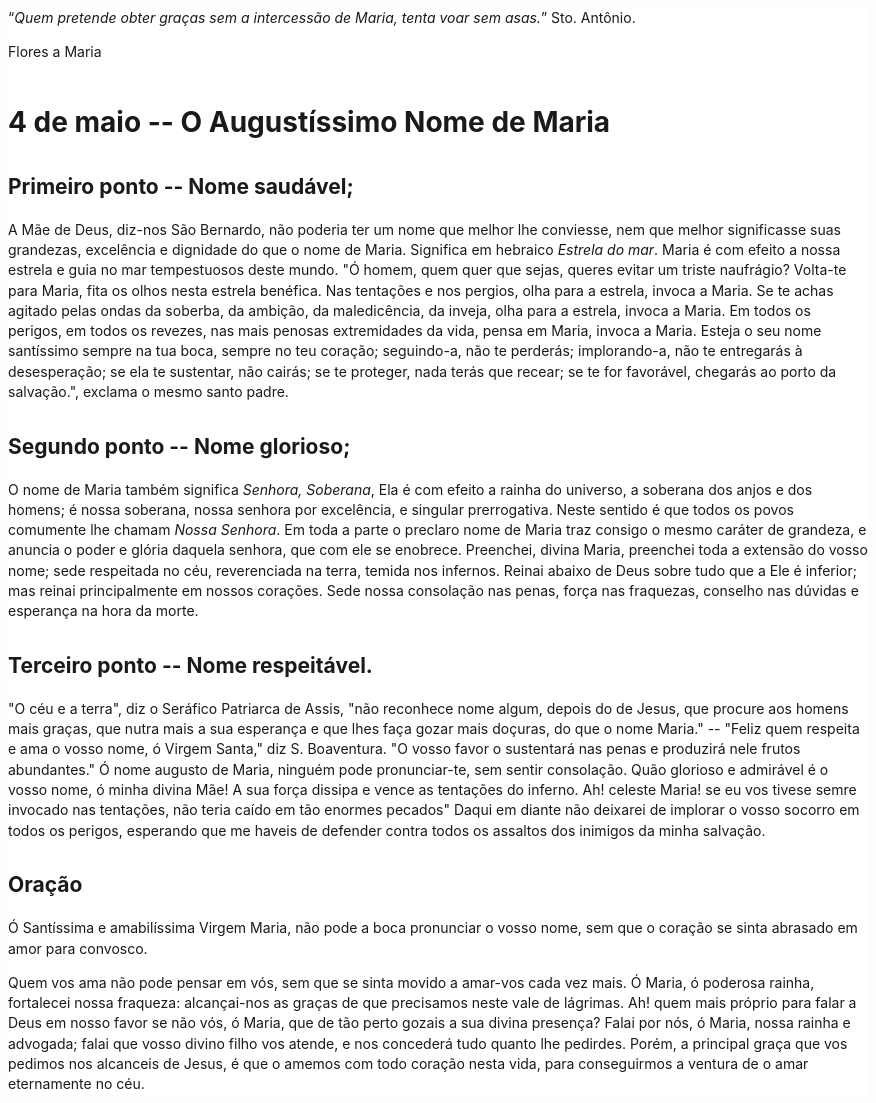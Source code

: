 “_Quem pretende obter graças sem a intercessão de Maria, tenta voar sem asas._” Sto. Antônio.

Flores a Maria

# 4 de maio -- O Augustíssimo Nome de Maria

## Primeiro ponto -- Nome saudável;

A Mãe de Deus, diz-nos São Bernardo, não poderia ter um nome que melhor lhe conviesse, nem que melhor significasse suas grandezas, excelência e dignidade do que o nome de Maria. Significa em hebraico _Estrela do mar_. Maria é com efeito a nossa estrela e guia no mar tempestuosos deste mundo. "Ó homem, quem quer que sejas, queres evitar um triste naufrágio? Volta-te para Maria, fita os olhos nesta estrela benéfica. Nas tentações e nos pergios, olha para a estrela, invoca a Maria. Se te achas agitado pelas ondas da soberba, da ambição, da maledicência, da inveja, olha para a estrela, invoca a Maria. Em todos os perigos, em todos os revezes, nas mais penosas extremidades da vida, pensa em Maria, invoca a Maria. Esteja o seu nome santíssimo sempre na tua boca, sempre no teu coração; seguindo-a, não te perderás; implorando-a, não te entregarás à desesperação; se ela te sustentar, não cairás; se te proteger, nada terás que recear; se te for favorável, chegarás ao porto da salvação.", exclama o mesmo santo padre.

## Segundo ponto -- Nome glorioso;

O nome de Maria também significa _Senhora, Soberana_, Ela é com efeito a rainha do universo, a soberana dos anjos e dos homens; é nossa soberana, nossa senhora por excelência, e singular prerrogativa. Neste sentido é que todos os povos comumente lhe chamam _Nossa Senhora_. Em toda a parte o preclaro nome de Maria traz consigo o mesmo caráter de grandeza, e anuncia o poder e glória daquela senhora, que com ele se enobrece. Preenchei, divina Maria, preenchei toda a extensão do vosso nome; sede respeitada no céu, reverenciada na terra, temida nos infernos. Reinai abaixo de Deus sobre tudo que a Ele é inferior; mas reinai principalmente em nossos corações. Sede nossa consolação nas penas, força nas fraquezas, conselho nas dúvidas e esperança na hora da morte.

## Terceiro ponto -- Nome respeitável.

"O céu e a terra", diz o Seráfico Patriarca de Assis, "não reconhece nome algum, depois do de Jesus, que procure aos homens mais graças, que nutra mais a sua esperança e que lhes faça gozar mais doçuras, do que o nome Maria." -- "Feliz quem respeita e ama o vosso nome, ó Virgem Santa," diz S. Boaventura. "O vosso favor o sustentará nas penas e produzirá nele frutos abundantes." Ó nome augusto de Maria, ninguém pode pronunciar-te, sem sentir consolação. Quão glorioso e admirável é o vosso nome, ó minha divina Mãe! A sua força dissipa e vence as tentações do inferno. Ah! celeste Maria! se eu vos tivese semre invocado nas tentações, não teria caído em tão enormes pecados" Daqui em diante não deixarei de implorar o vosso socorro em todos os perigos, esperando que me haveis de defender contra todos os assaltos dos inimigos da minha salvação.

## Oração

Ó Santíssima e amabilíssima Virgem Maria, não pode a boca pronunciar o vosso nome, sem que o coração se sinta abrasado em amor para convosco.

Quem vos ama não pode pensar em vós, sem que se sinta movido a amar-vos cada vez mais. Ó Maria, ó poderosa rainha, fortalecei nossa fraqueza: alcançai-nos as graças de que precisamos neste vale de lágrimas. Ah! quem mais próprio para falar a Deus em nosso favor se não vós, ó Maria, que de tão perto gozais a sua divina presença? Falai por nós, ó Maria, nossa rainha e advogada; falai que vosso divino filho vos atende, e nos concederá tudo quanto lhe pedirdes. Porém, a principal graça que vos pedimos nos alcanceis de Jesus, é que o amemos com todo coração nesta vida, para conseguirmos a ventura de o amar eternamente no céu.
